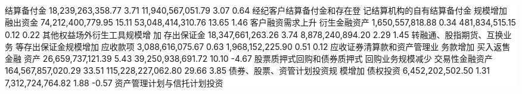 结算备付金
18,239,263,358.77
3.71
11,940,567,051.79
3.07
0.64
经纪客户结算备付金和存在登
记结算机构的自有结算备付金
规模增加
融出资金
74,212,400,779.95
15.11
53,048,414,310.76
13.65
1.46
客户融资需求上升
衍生金融资产
1,650,557,818.88
0.34
481,834,515.15
0.12
0.22
其他权益场外衍生工具规模增
加
存出保证金
18,347,661,263.26
3.74
8,878,240,894.20
2.29
1.45
转融通、股指期货、互换业务
等存出保证金规模增加
应收款项
3,088,616,075.67
0.63
1,968,152,225.90
0.51
0.12
应收证券清算款和资产管理业
务款增加
买入返售金融
资产
26,659,737,121.39
5.43
39,250,938,691.72
10.10
-4.67
股票质押式回购和债券质押式
回购业务规模减少
交易性金融资产
164,567,857,020.29
33.51
115,228,227,062.80
29.66
3.85
债券、股票、资管计划投资规
模增加
债权投资
6,452,202,502.50
1.31
7,312,724,764.82
1.88
-0.57
资产管理计划与信托计划投资